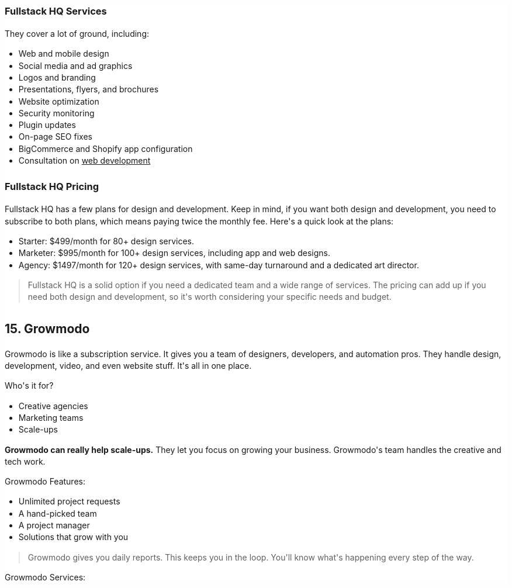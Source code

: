 ### Fullstack HQ Services

They cover a lot of ground, including:

*   Web and mobile design
*   Social media and ad graphics
*   Logos and branding
*   Presentations, flyers, and brochures
*   Website optimization
*   Security monitoring
*   Plugin updates
*   On-page SEO fixes
*   BigCommerce and Shopify app configuration
*   Consultation on [web development](https://limeup.io/blog/full-stack-development-companies/)

### Fullstack HQ Pricing

Fullstack HQ has a few plans for design and development. Keep in mind, if you want both design and development, you need to subscribe to both plans, which means paying twice the monthly fee. Here's a quick look at the plans:

*   Starter: $499/month for 80+ design services.
*   Marketer: $995/month for 100+ design services, including app and web designs.
*   Agency: $1497/month for 120+ design services, with same-day turnaround and a dedicated art director.

> Fullstack HQ is a solid option if you need a dedicated team and a wide range of services. The pricing can add up if you need both design and development, so it's worth considering your specific needs and budget.

## 15\. Growmodo

Growmodo is like a subscription service. It gives you a team of designers, developers, and automation pros. They handle design, development, video, and even website stuff. It's all in one place.

Who's it for?

*   Creative agencies
*   Marketing teams
*   Scale-ups

**Growmodo can really help scale-ups.** They let you focus on growing your business. Growmodo's team handles the creative and tech work.

Growmodo Features:

*   Unlimited project requests
*   A hand-picked team
*   A project manager
*   Solutions that grow with you

> Growmodo gives you daily reports. This keeps you in the loop. You'll know what's happening every step of the way.

Growmodo Services:
